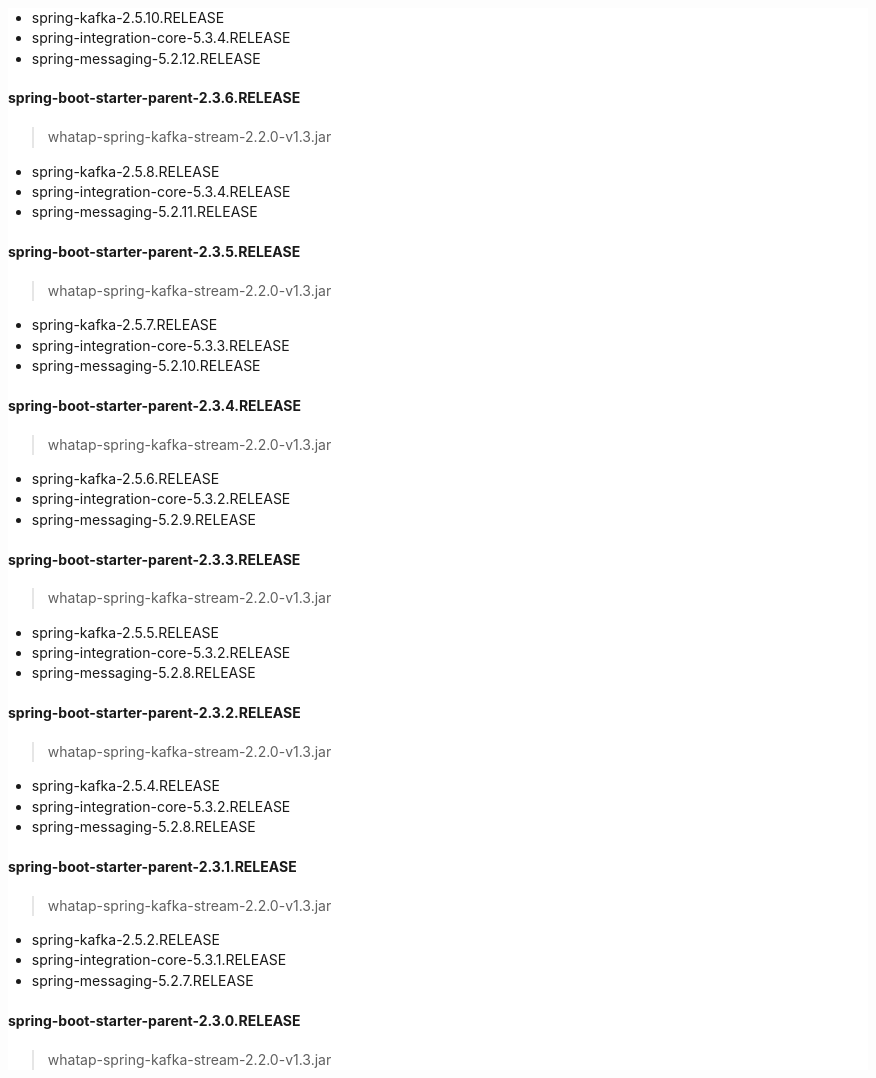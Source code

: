 * spring-kafka-2.5.10.RELEASE
* spring-integration-core-5.3.4.RELEASE
* spring-messaging-5.2.12.RELEASE

#### spring-boot-starter-parent-2.3.6.RELEASE
>
> whatap-spring-kafka-stream-2.2.0-v1.3.jar

* spring-kafka-2.5.8.RELEASE
* spring-integration-core-5.3.4.RELEASE
* spring-messaging-5.2.11.RELEASE

#### spring-boot-starter-parent-2.3.5.RELEASE
>
> whatap-spring-kafka-stream-2.2.0-v1.3.jar

* spring-kafka-2.5.7.RELEASE
* spring-integration-core-5.3.3.RELEASE
* spring-messaging-5.2.10.RELEASE

#### spring-boot-starter-parent-2.3.4.RELEASE
>
> whatap-spring-kafka-stream-2.2.0-v1.3.jar

* spring-kafka-2.5.6.RELEASE
* spring-integration-core-5.3.2.RELEASE
* spring-messaging-5.2.9.RELEASE

#### spring-boot-starter-parent-2.3.3.RELEASE
>
> whatap-spring-kafka-stream-2.2.0-v1.3.jar

* spring-kafka-2.5.5.RELEASE
* spring-integration-core-5.3.2.RELEASE
* spring-messaging-5.2.8.RELEASE

#### spring-boot-starter-parent-2.3.2.RELEASE
>
> whatap-spring-kafka-stream-2.2.0-v1.3.jar

* spring-kafka-2.5.4.RELEASE
* spring-integration-core-5.3.2.RELEASE
* spring-messaging-5.2.8.RELEASE

#### spring-boot-starter-parent-2.3.1.RELEASE
>
> whatap-spring-kafka-stream-2.2.0-v1.3.jar

* spring-kafka-2.5.2.RELEASE
* spring-integration-core-5.3.1.RELEASE
* spring-messaging-5.2.7.RELEASE

#### spring-boot-starter-parent-2.3.0.RELEASE
>
> whatap-spring-kafka-stream-2.2.0-v1.3.jar
